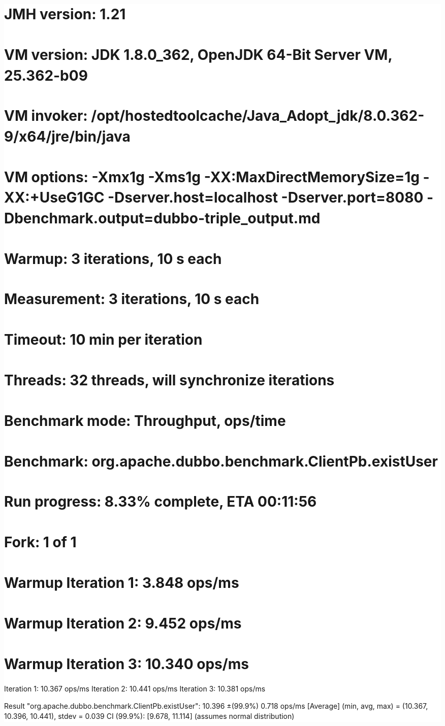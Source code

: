 
# JMH version: 1.21
# VM version: JDK 1.8.0_362, OpenJDK 64-Bit Server VM, 25.362-b09
# VM invoker: /opt/hostedtoolcache/Java_Adopt_jdk/8.0.362-9/x64/jre/bin/java
# VM options: -Xmx1g -Xms1g -XX:MaxDirectMemorySize=1g -XX:+UseG1GC -Dserver.host=localhost -Dserver.port=8080 -Dbenchmark.output=dubbo-triple_output.md
# Warmup: 3 iterations, 10 s each
# Measurement: 3 iterations, 10 s each
# Timeout: 10 min per iteration
# Threads: 32 threads, will synchronize iterations
# Benchmark mode: Throughput, ops/time
# Benchmark: org.apache.dubbo.benchmark.ClientPb.existUser

# Run progress: 8.33% complete, ETA 00:11:56
# Fork: 1 of 1
# Warmup Iteration   1: 3.848 ops/ms
# Warmup Iteration   2: 9.452 ops/ms
# Warmup Iteration   3: 10.340 ops/ms
Iteration   1: 10.367 ops/ms
Iteration   2: 10.441 ops/ms
Iteration   3: 10.381 ops/ms


Result "org.apache.dubbo.benchmark.ClientPb.existUser":
  10.396 ±(99.9%) 0.718 ops/ms [Average]
  (min, avg, max) = (10.367, 10.396, 10.441), stdev = 0.039
  CI (99.9%): [9.678, 11.114] (assumes normal distribution)
